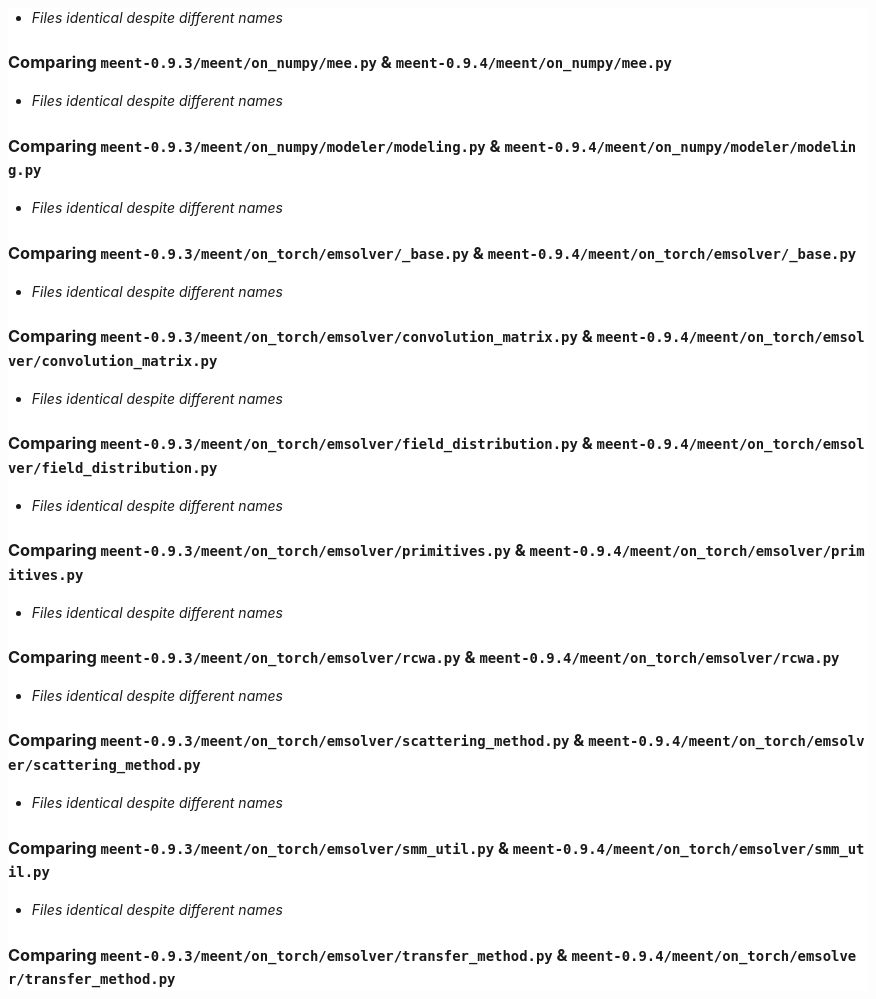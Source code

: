  * *Files identical despite different names*

### Comparing `meent-0.9.3/meent/on_numpy/mee.py` & `meent-0.9.4/meent/on_numpy/mee.py`

 * *Files identical despite different names*

### Comparing `meent-0.9.3/meent/on_numpy/modeler/modeling.py` & `meent-0.9.4/meent/on_numpy/modeler/modeling.py`

 * *Files identical despite different names*

### Comparing `meent-0.9.3/meent/on_torch/emsolver/_base.py` & `meent-0.9.4/meent/on_torch/emsolver/_base.py`

 * *Files identical despite different names*

### Comparing `meent-0.9.3/meent/on_torch/emsolver/convolution_matrix.py` & `meent-0.9.4/meent/on_torch/emsolver/convolution_matrix.py`

 * *Files identical despite different names*

### Comparing `meent-0.9.3/meent/on_torch/emsolver/field_distribution.py` & `meent-0.9.4/meent/on_torch/emsolver/field_distribution.py`

 * *Files identical despite different names*

### Comparing `meent-0.9.3/meent/on_torch/emsolver/primitives.py` & `meent-0.9.4/meent/on_torch/emsolver/primitives.py`

 * *Files identical despite different names*

### Comparing `meent-0.9.3/meent/on_torch/emsolver/rcwa.py` & `meent-0.9.4/meent/on_torch/emsolver/rcwa.py`

 * *Files identical despite different names*

### Comparing `meent-0.9.3/meent/on_torch/emsolver/scattering_method.py` & `meent-0.9.4/meent/on_torch/emsolver/scattering_method.py`

 * *Files identical despite different names*

### Comparing `meent-0.9.3/meent/on_torch/emsolver/smm_util.py` & `meent-0.9.4/meent/on_torch/emsolver/smm_util.py`

 * *Files identical despite different names*

### Comparing `meent-0.9.3/meent/on_torch/emsolver/transfer_method.py` & `meent-0.9.4/meent/on_torch/emsolver/transfer_method.py`

